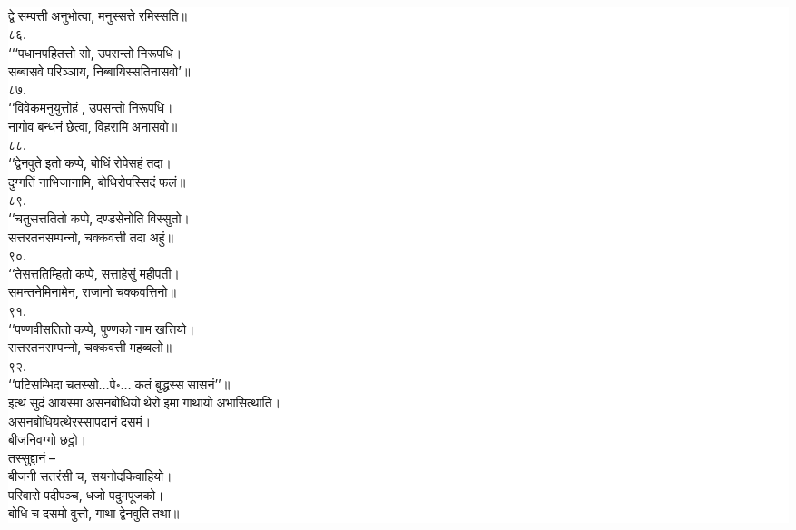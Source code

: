द्वे सम्पत्ती अनुभोत्वा, मनुस्सत्ते रमिस्सति॥  
८६.  
‘‘‘पधानपहितत्तो सो, उपसन्तो निरूपधि।  
सब्बासवे परिञ्‍ञाय, निब्बायिस्सतिनासवो’॥  
८७.  
‘‘विवेकमनुयुत्तोहं , उपसन्तो निरूपधि।  
नागोव बन्धनं छेत्वा, विहरामि अनासवो॥  
८८.  
‘‘द्वेनवुते इतो कप्पे, बोधिं रोपेसहं तदा।  
दुग्गतिं नाभिजानामि, बोधिरोपस्सिदं फलं॥  
८९.  
‘‘चतुसत्ततितो कप्पे, दण्डसेनोति विस्सुतो।  
सत्तरतनसम्पन्‍नो, चक्‍कवत्ती तदा अहुं॥  
९०.  
‘‘तेसत्ततिम्हितो कप्पे, सत्ताहेसुं महीपती।  
समन्तनेमिनामेन, राजानो चक्‍कवत्तिनो॥  
९१.  
‘‘पण्णवीसतितो कप्पे, पुण्णको नाम खत्तियो।  
सत्तरतनसम्पन्‍नो, चक्‍कवत्ती महब्बलो॥  
९२.  
‘‘पटिसम्भिदा चतस्सो…पे॰… कतं बुद्धस्स सासनं’’॥  
इत्थं सुदं आयस्मा असनबोधियो थेरो इमा गाथायो अभासित्थाति।  
असनबोधियत्थेरस्सापदानं दसमं।  
बीजनिवग्गो छट्ठो।  
तस्सुद्दानं –  
बीजनी सतरंसी च, सयनोदकिवाहियो।  
परिवारो पदीपञ्‍च, धजो पदुमपूजको।  
बोधि च दसमो वुत्तो, गाथा द्वेनवुति तथा॥  